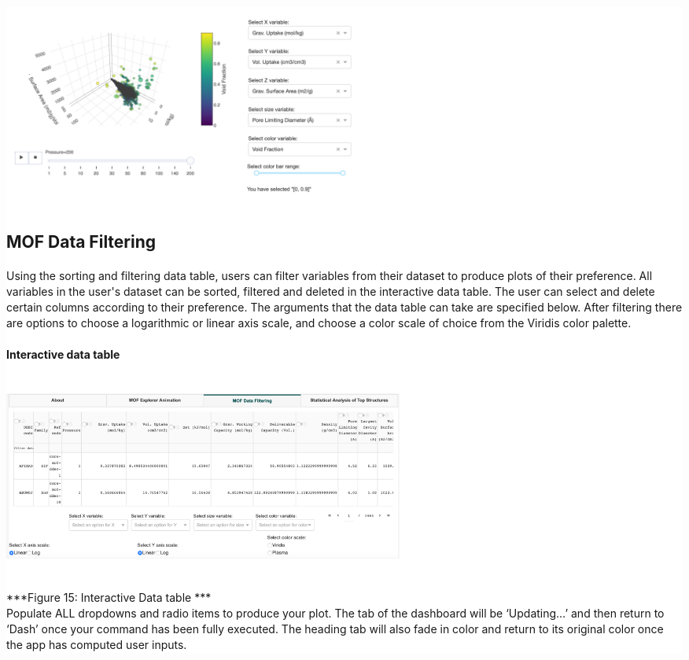   <img width="450" height="250" src="https://raw.githubusercontent.com/aaml-analytics/mof-explorer/master/MkDocs/3d-anim.png">
</p>

## **MOF Data Filtering**
Using the sorting and filtering data table, users can filter variables from their dataset to produce plots of their preference. All variables in the user's dataset can be sorted, filtered and deleted in the interactive data table. The user can select and delete certain columns according to their preference. The arguments that the data table can take are specified below. After filtering there are options to choose a logarithmic or linear axis scale, and choose a color scale of choice from the Viridis color palette. 
#### **Interactive data table**
<p>
  <img width="500" height="250" src="https://raw.githubusercontent.com/aaml-analytics/mof-explorer/master/MkDocs/data-filtering.png">
</p>
***Figure 15: Interactive Data table *** <br>
Populate ALL dropdowns and radio items to produce your plot. The tab of the dashboard will be ‘Updating…’ and then return to ‘Dash’ once your command has been fully executed. The heading tab will also fade in color and return to its original color once the app has computed user inputs.
